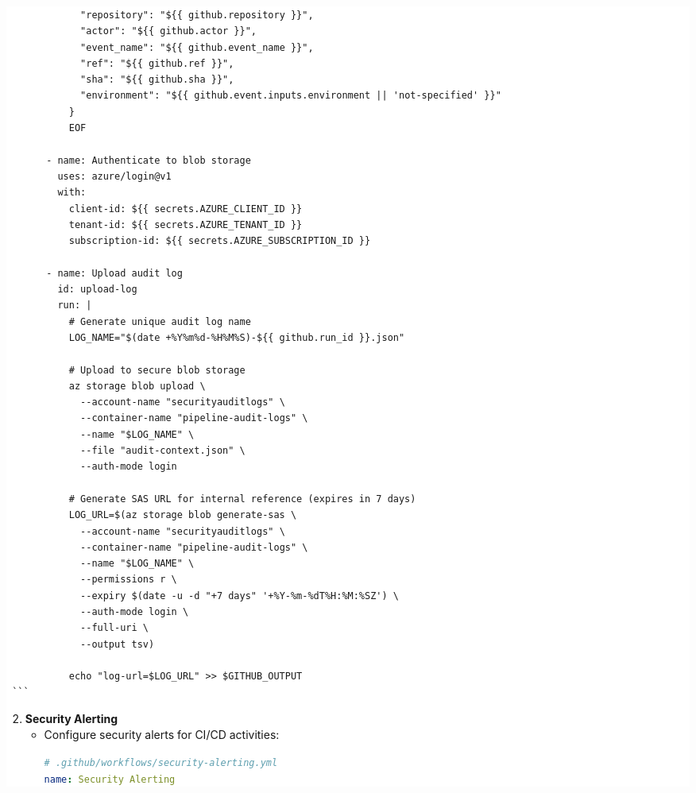                  "repository": "${{ github.repository }}",
                 "actor": "${{ github.actor }}",
                 "event_name": "${{ github.event_name }}",
                 "ref": "${{ github.ref }}",
                 "sha": "${{ github.sha }}",
                 "environment": "${{ github.event.inputs.environment || 'not-specified' }}"
               }
               EOF
     
           - name: Authenticate to blob storage
             uses: azure/login@v1
             with:
               client-id: ${{ secrets.AZURE_CLIENT_ID }}
               tenant-id: ${{ secrets.AZURE_TENANT_ID }}
               subscription-id: ${{ secrets.AZURE_SUBSCRIPTION_ID }}
     
           - name: Upload audit log
             id: upload-log
             run: |
               # Generate unique audit log name
               LOG_NAME="$(date +%Y%m%d-%H%M%S)-${{ github.run_id }}.json"
               
               # Upload to secure blob storage
               az storage blob upload \
                 --account-name "securityauditlogs" \
                 --container-name "pipeline-audit-logs" \
                 --name "$LOG_NAME" \
                 --file "audit-context.json" \
                 --auth-mode login
     
               # Generate SAS URL for internal reference (expires in 7 days)
               LOG_URL=$(az storage blob generate-sas \
                 --account-name "securityauditlogs" \
                 --container-name "pipeline-audit-logs" \
                 --name "$LOG_NAME" \
                 --permissions r \
                 --expiry $(date -u -d "+7 days" '+%Y-%m-%dT%H:%M:%SZ') \
                 --auth-mode login \
                 --full-uri \
                 --output tsv)
     
               echo "log-url=$LOG_URL" >> $GITHUB_OUTPUT
     ```

2. **Security Alerting**
   - Configure security alerts for CI/CD activities:
     ```yaml
     # .github/workflows/security-alerting.yml
     name: Security Alerting
     